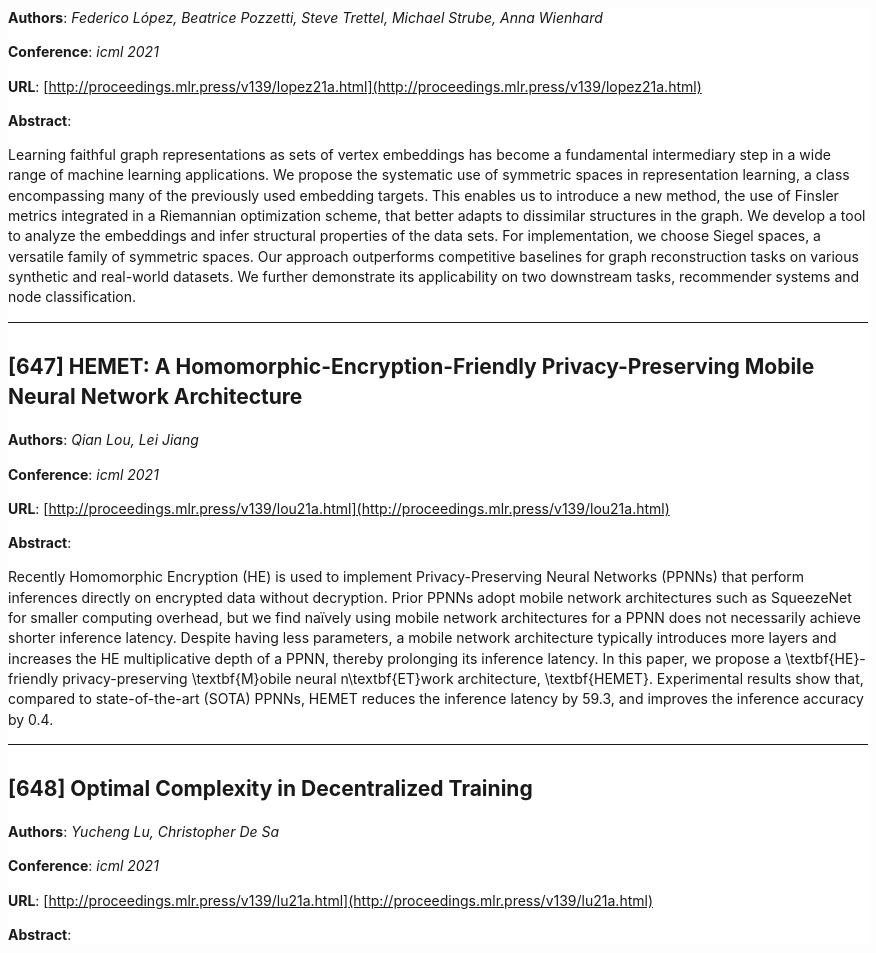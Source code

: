 **Authors**: *Federico López, Beatrice Pozzetti, Steve Trettel, Michael Strube, Anna Wienhard*

**Conference**: *icml 2021*

**URL**: [http://proceedings.mlr.press/v139/lopez21a.html](http://proceedings.mlr.press/v139/lopez21a.html)

**Abstract**:

Learning faithful graph representations as sets of vertex embeddings has become a fundamental intermediary step in a wide range of machine learning applications. We propose the systematic use of symmetric spaces in representation learning, a class encompassing many of the previously used embedding targets. This enables us to introduce a new method, the use of Finsler metrics integrated in a Riemannian optimization scheme, that better adapts to dissimilar structures in the graph. We develop a tool to analyze the embeddings and infer structural properties of the data sets. For implementation, we choose Siegel spaces, a versatile family of symmetric spaces. Our approach outperforms competitive baselines for graph reconstruction tasks on various synthetic and real-world datasets. We further demonstrate its applicability on two downstream tasks, recommender systems and node classification.

----

## [647] HEMET: A Homomorphic-Encryption-Friendly Privacy-Preserving Mobile Neural Network Architecture

**Authors**: *Qian Lou, Lei Jiang*

**Conference**: *icml 2021*

**URL**: [http://proceedings.mlr.press/v139/lou21a.html](http://proceedings.mlr.press/v139/lou21a.html)

**Abstract**:

Recently Homomorphic Encryption (HE) is used to implement Privacy-Preserving Neural Networks (PPNNs) that perform inferences directly on encrypted data without decryption. Prior PPNNs adopt mobile network architectures such as SqueezeNet for smaller computing overhead, but we find naïvely using mobile network architectures for a PPNN does not necessarily achieve shorter inference latency. Despite having less parameters, a mobile network architecture typically introduces more layers and increases the HE multiplicative depth of a PPNN, thereby prolonging its inference latency. In this paper, we propose a \textbf{HE}-friendly privacy-preserving \textbf{M}obile neural n\textbf{ET}work architecture, \textbf{HEMET}. Experimental results show that, compared to state-of-the-art (SOTA) PPNNs, HEMET reduces the inference latency by $59.3%\sim 61.2%$, and improves the inference accuracy by $0.4 % \sim 0.5%$.

----

## [648] Optimal Complexity in Decentralized Training

**Authors**: *Yucheng Lu, Christopher De Sa*

**Conference**: *icml 2021*

**URL**: [http://proceedings.mlr.press/v139/lu21a.html](http://proceedings.mlr.press/v139/lu21a.html)

**Abstract**:
